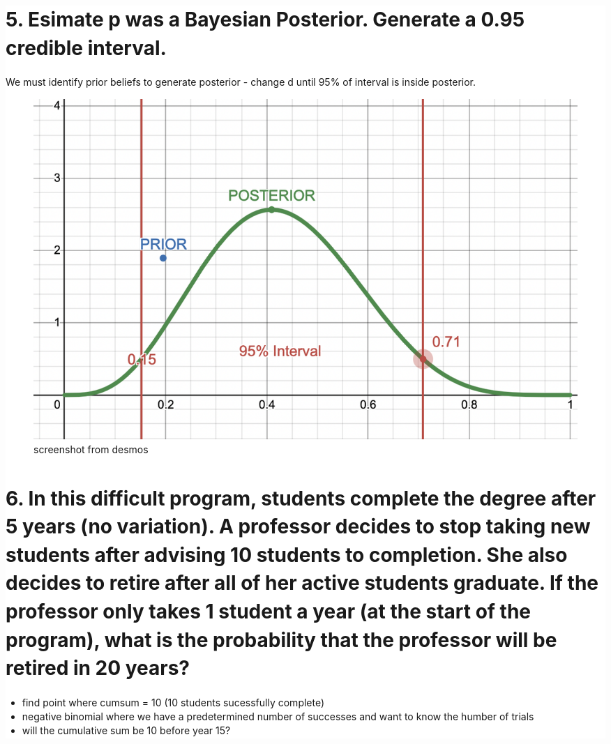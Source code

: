 # 5. Esimate p was a Bayesian Posterior. Generate a 0.95 credible interval.

We must identify prior beliefs to generate posterior - change d until
95% of interval is inside posterior.

<figure>
<img src="Q5.png" alt="screenshot from desmos" />
<figcaption aria-hidden="true">screenshot from desmos</figcaption>
</figure>

# 6. In this difficult program, students complete the degree after 5 years (no variation). A professor decides to stop taking new students after advising 10 students to completion. She also decides to retire after all of her active students graduate. If the professor only takes 1 student a year (at the start of the program), what is the probability that the professor will be retired in 20 years?

-   find point where cumsum = 10 (10 students sucessfully complete)
-   negative binomial where we have a predetermined number of successes
    and want to know the humber of trials
-   will the cumulative sum be 10 before year 15?
